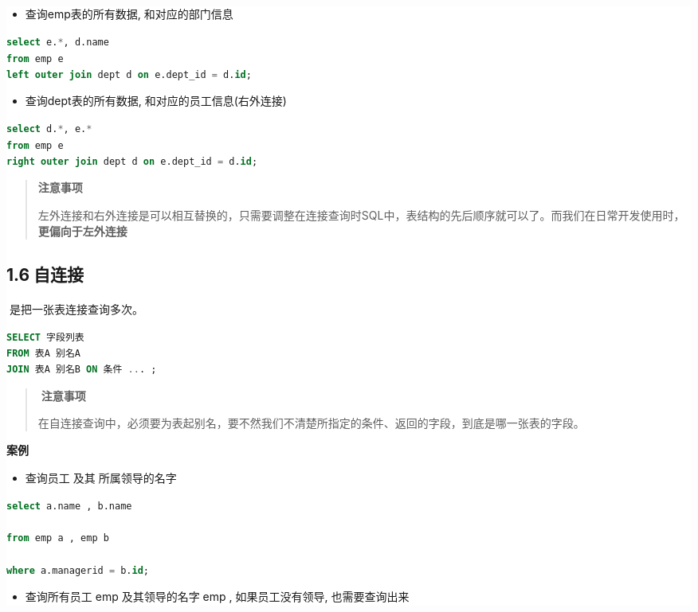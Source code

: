 *  查询emp表的所有数据, 和对应的部门信息

```sql
select e.*, d.name 
from emp e 
left outer join dept d on e.dept_id = d.id;
```





*  查询dept表的所有数据, 和对应的员工信息(右外连接)

```sql
select d.*, e.* 
from emp e 
right outer join dept d on e.dept_id = d.id;
```



>  **注意事项**
>
>  ​     左外连接和右外连接是可以相互替换的，只需要调整在连接查询时SQL中，表结构的先后顺序就可以了。而我们在日常开发使用时，**更偏向于左外连接**





## 1.6 自连接

​     是把一张表连接查询多次。

```sql
SELECT 字段列表 
FROM 表A 别名A 
JOIN 表A 别名B ON 条件 ... ;
```





>  ​    **注意事项**
>
>  ​      在自连接查询中，必须要为表起别名，要不然我们不清楚所指定的条件、返回的字段，到底是哪一张表的字段。



**案例**

*  查询员工 及其 所属领导的名字

```sql
select a.name , b.name

from emp a , emp b 

where a.managerid = b.id;
```



*   查询所有员工 emp 及其领导的名字 emp , 如果员工没有领导, 也需要查询出来
